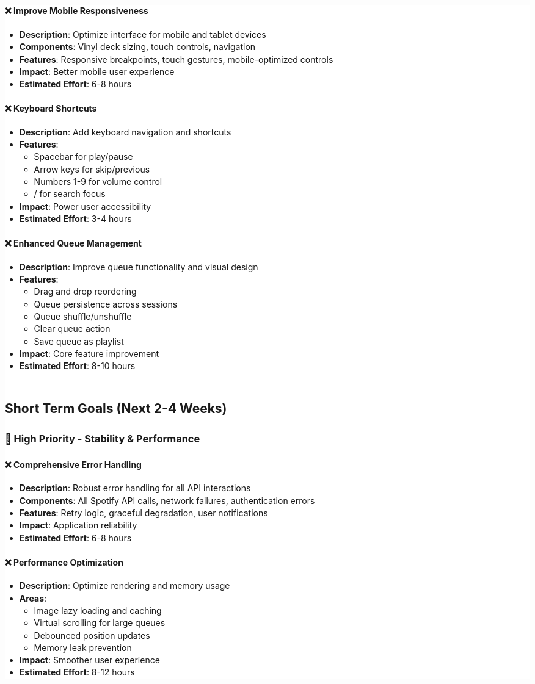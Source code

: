 #### ❌ Improve Mobile Responsiveness

- **Description**: Optimize interface for mobile and tablet devices
- **Components**: Vinyl deck sizing, touch controls, navigation
- **Features**: Responsive breakpoints, touch gestures, mobile-optimized controls
- **Impact**: Better mobile user experience
- **Estimated Effort**: 6-8 hours

#### ❌ Keyboard Shortcuts

- **Description**: Add keyboard navigation and shortcuts
- **Features**:
  - Spacebar for play/pause
  - Arrow keys for skip/previous
  - Numbers 1-9 for volume control
  - / for search focus
- **Impact**: Power user accessibility
- **Estimated Effort**: 3-4 hours

#### ❌ Enhanced Queue Management

- **Description**: Improve queue functionality and visual design
- **Features**:
  - Drag and drop reordering
  - Queue persistence across sessions
  - Queue shuffle/unshuffle
  - Clear queue action
  - Save queue as playlist
- **Impact**: Core feature improvement
- **Estimated Effort**: 8-10 hours

---

## Short Term Goals (Next 2-4 Weeks)

### 🔶 High Priority - Stability & Performance

#### ❌ Comprehensive Error Handling

- **Description**: Robust error handling for all API interactions
- **Components**: All Spotify API calls, network failures, authentication errors
- **Features**: Retry logic, graceful degradation, user notifications
- **Impact**: Application reliability
- **Estimated Effort**: 6-8 hours

#### ❌ Performance Optimization

- **Description**: Optimize rendering and memory usage
- **Areas**:
  - Image lazy loading and caching
  - Virtual scrolling for large queues
  - Debounced position updates
  - Memory leak prevention
- **Impact**: Smoother user experience
- **Estimated Effort**: 8-12 hours
